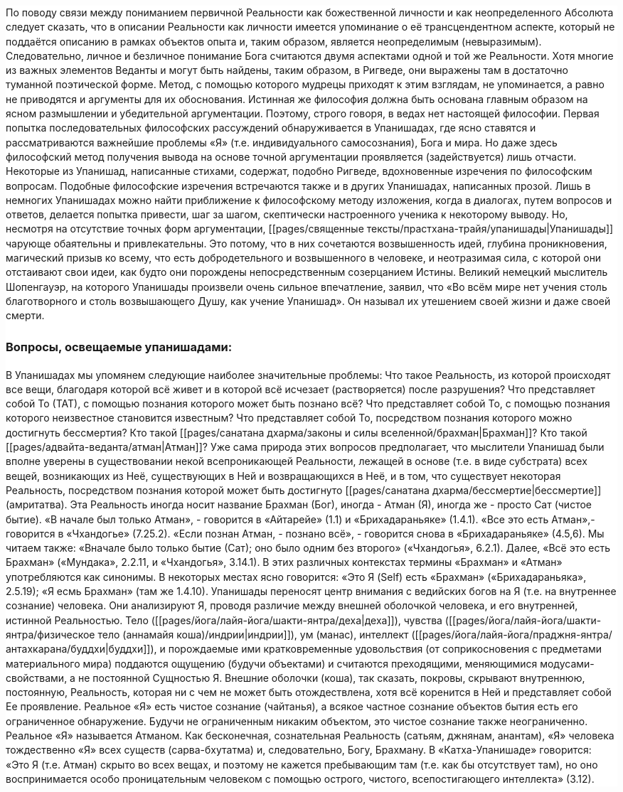 По поводу связи между пониманием первичной Реальности как божественной личности и как неопределенного Абсолюта следует сказать, что в описании Реальности как личности имеется упоминание о её трансцендентном аспекте, который не поддаётся описанию в рамках объектов опыта и, таким образом, является неопределимым (невыразимым). Следовательно, личное и безличное понимание Бога считаются двумя аспектами одной и той же Реальности. Хотя многие из важных элементов Веданты и могут быть найдены, таким образом, в Ригведе, они выражены там в достаточно туманной поэтической форме. Метод, с помощью которого мудрецы приходят к этим взглядам, не упоминается, а равно не приводятся и аргументы для их обоснования. Истинная же философия должна быть основана главным образом на ясном размышлении и убедительной аргументации. Поэтому, строго говоря, в ведах нет настоящей философии. Первая попытка последовательных философских рассуждений обнаруживается в Упанишадах, где ясно ставятся и рассматриваются важнейшие проблемы «Я» (т.е. индивидуального самосознания), Бога и мира. Но даже здесь философский метод получения вывода на основе точной аргументации проявляется (задействуется) лишь отчасти. Некоторые из Упанишад, написанные стихами, содержат, подобно Ригведе, вдохновенные изречения по философским вопросам. Подобные философские изречения встречаются также и в других Упанишадах, написанных прозой. Лишь в немногих Упанишадах можно найти приближение к философскому методу изложения, когда в диалогах, путем вопросов и ответов, делается попытка привести, шаг за шагом, скептически настроенного ученика к некоторому выводу. Но, несмотря на отсутствие точных форм аргументации, [[pages/священные тексты/прастхана-трайя/упанишады|Упанишады]] чарующе обаятельны и привлекательны. Это потому, что в них сочетаются возвышенность идей, глубина проникновения, магический призыв ко всему, что есть добродетельного и возвышенного в человеке, и неотразимая сила, с которой они отстаивают свои идеи, как будто они порождены непосредственным созерцанием Истины. Великий немецкий мыслитель Шопенгауэр, на которого Упанишады произвели очень сильное впечатление, заявил, что «Во всём мире нет учения столь благотворного и столь возвышающего Душу, как учение Упанишад». Он называл их утешением своей жизни и даже своей смерти.

### Вопросы, освещаемые упанишадами:

В Упанишадах мы упомянем следующие наиболее значительные проблемы: Что такое Реальность, из которой происходят все вещи, благодаря которой всё живет и в которой всё исчезает (растворяется) после разрушения? Что представляет собой То (ТАТ), с помощью познания которого может быть познано всё? Что представляет собой То, с помощью познания которого неизвестное становится известным? Что представляет собой То, посредством познания которого можно достигнуть бессмертия? Кто такой [[pages/санатана дхарма/законы и силы вселенной/брахман|Брахман]]? Кто такой [[pages/адвайта-веданта/атман|Атман]]? Уже сама природа этих вопросов предполагает, что мыслители Упанишад были вполне уверены в существовании некой всепроникающей Реальности, лежащей в основе (т.е. в виде субстрата) всех вещей, возникающих из Неё, существующих в Ней и возвращающихся в Неё, и в том, что существует некоторая Реальность, посредством познания которой может быть достигнуто [[pages/санатана дхарма/бессмертие|бессмертие]] (амритатва). Эта Реальность иногда носит название Брахман (Бог), иногда - Атман (Я), иногда же - просто Сат (чистое бытие). «В начале был только Атман», - говорится в «Айтарейе» (1.1) и «Брихадараньяке» (1.4.1). «Все это есть Атман»,- говорится в «Чхандогье» (7.25.2). «Если познан Атман, - познано всё», - говорится снова в «Брихадараньяке» (4.5,6). Мы читаем также: «Вначале было только бытие (Сат); оно было одним без второго» («Чхандогья», 6.2.1). Далее, «Всё это есть Брахман» («Мундака», 2.2.11, и «Чхандогья», 3.14.1). В этих различных контекстах термины «Брахман» и «Атман» употребляются как синонимы. В некоторых местах ясно говорится: «Это Я (Self) есть «Брахман» («Брихадараньяка», 2.5.19); «Я есмь Брахман» (там же 1.4.10). Упанишады переносят центр внимания с ведийских богов на Я (т.е. на внутреннее сознание) человека. Они анализируют Я, проводя различие между внешней оболочкой человека, и его внутренней, истинной Реальностью. Тело ([[pages/йога/лайя-йога/шакти-янтра/деха|деха]]), чувства ([[pages/йога/лайя-йога/шакти-янтра/физическое тело (аннамайя коша)/индрии|индрии]]), ум (манас), интеллект ([[pages/йога/лайя-йога/праджня-янтра/антахкарана/буддхи|буддхи]]), и порождаемые ими кратковременные удовольствия (от соприкосновения с предметами материального мира) поддаются ощущению (будучи объектами) и считаются преходящими, меняющимися модусами-свойствами, а не постоянной Сущностью Я. Внешние оболочки (коша), так сказать, покровы, скрывают внутреннюю, постоянную, Реальность, которая ни с чем не может быть отождествлена, хотя всё коренится в Ней и представляет собой Ее проявление. Реальное «Я» есть чистое сознание (чайтанья), а всякое частное сознание объектов бытия есть его ограниченное обнаружение. Будучи не ограниченным никаким объектом, это чистое сознание также неограниченно. Реальное «Я» называется Атманом. Как бесконечная, сознательная Реальность (сатьям, джнянам, анантам), «Я» человека тождественно «Я» всех существ (сарва-бхутатма) и, следовательно, Богу, Брахману. В «Катха-Упанишаде» говорится: «Это Я (т.е. Атман) скрыто во всех вещах, и поэтому не кажется пребывающим там (т.е. как бы отсутствует там), но оно воспринимается особо проницательным человеком с помощью острого, чистого, всепостигающего интеллекта» (3.12).

